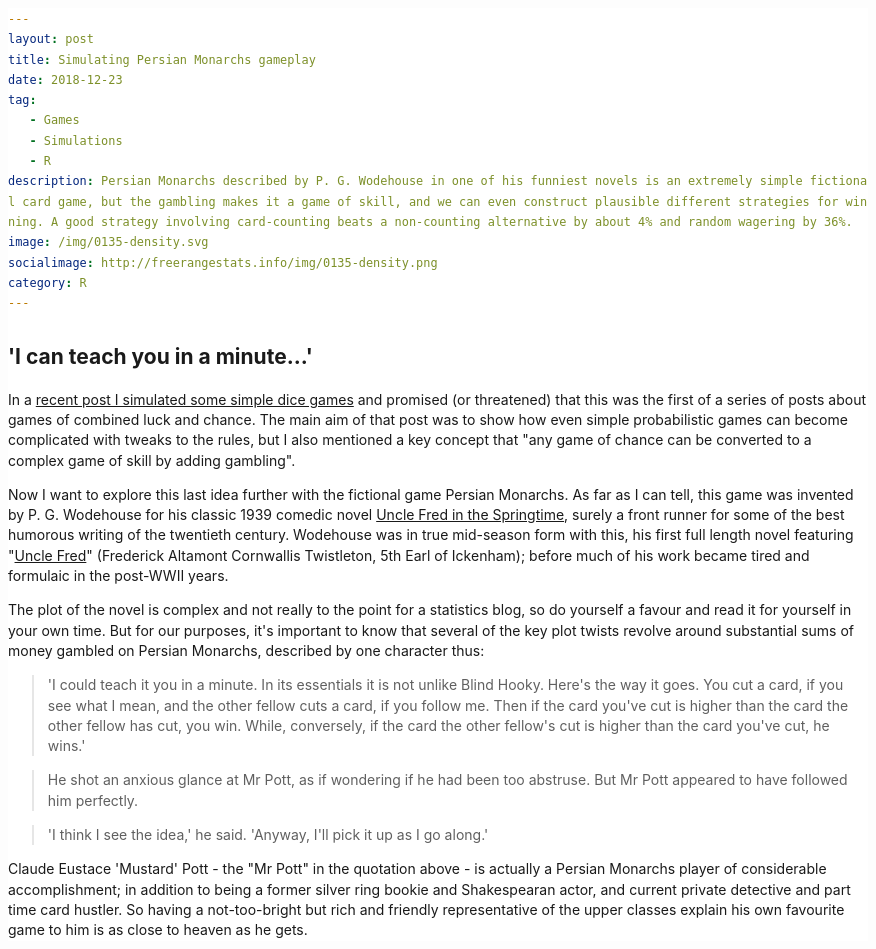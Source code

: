 ```yaml
---
layout: post
title: Simulating Persian Monarchs gameplay
date: 2018-12-23
tag: 
   - Games
   - Simulations
   - R
description: Persian Monarchs described by P. G. Wodehouse in one of his funniest novels is an extremely simple fictional card game, but the gambling makes it a game of skill, and we can even construct plausible different strategies for winning. A good strategy involving card-counting beats a non-counting alternative by about 4% and random wagering by 36%.
image: /img/0135-density.svg
socialimage: http://freerangestats.info/img/0135-density.png
category: R
---
```


## 'I can teach you in a minute...'

In a [recent post I simulated some simple dice games](/blog/2018/10/27/dice-games) and promised (or threatened) that this was the first of a series of posts about games of combined luck and chance. The main aim of that post was to show how even simple probabilistic games can become complicated with tweaks to the rules, but I also mentioned a key concept that "any game of chance can be converted to a complex game of skill by adding gambling".

Now I want to explore this last idea further with the fictional game Persian Monarchs. As far as I can tell, this game was invented by P. G. Wodehouse for his classic 1939 comedic novel [Uncle Fred in the Springtime](https://www.goodreads.com/book/show/13707721-uncle-fred-in-the-springtime), surely a front runner for some of the best humorous writing of the twentieth century. Wodehouse was in true mid-season form with this, his first full length novel featuring "[Uncle Fred](https://en.wikipedia.org/wiki/Uncle_Fred)" (Frederick Altamont Cornwallis Twistleton, 5th Earl of Ickenham); before much of his work became tired and formulaic in the post-WWII years.

The plot of the novel is complex and not really to the point for a statistics blog, so do yourself a favour and read it for yourself in your own time. But for our purposes, it's important to know that several of the key plot twists revolve around substantial sums of money gambled on Persian Monarchs, described by one character thus:

> 'I could teach it you in a minute. In its essentials it is not unlike Blind Hooky. Here's the way it goes. You cut a card, if you see what I mean, and the other fellow cuts a card, if you follow me. Then if the card you've cut is higher than the card the other fellow has cut, you win. While, conversely, if the card the other fellow's cut is higher than the card you've cut, he wins.'

> He shot an anxious glance at Mr Pott, as if wondering if he had been too abstruse. But Mr Pott appeared to have followed him perfectly.

> 'I think I see the idea,' he said. 'Anyway, I'll pick it up as I go along.'

Claude Eustace 'Mustard' Pott - the "Mr Pott" in the quotation above - is actually a Persian Monarchs player of considerable accomplishment; in addition to being a former silver ring bookie and Shakespearan actor, and current private detective and part time card hustler. So having a not-too-bright but rich and friendly representative of the upper classes explain his own favourite game to him is as close to heaven as he gets.
